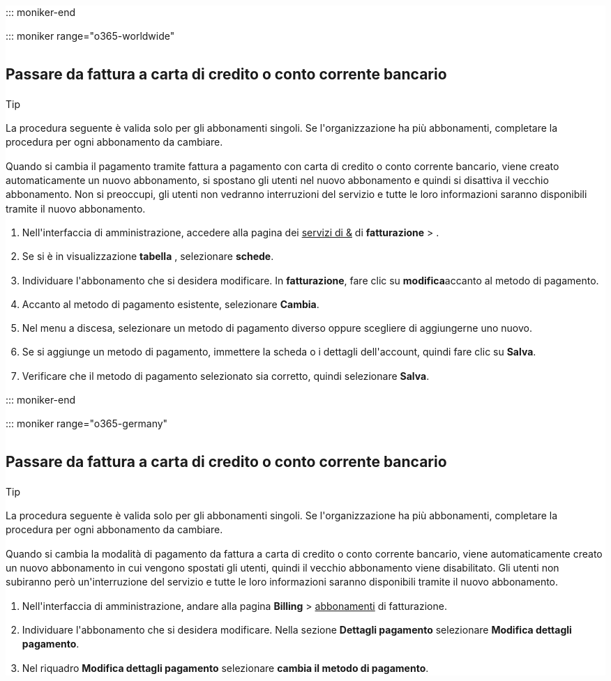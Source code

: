 ::: moniker-end

::: moniker range="o365-worldwide"
## <a name="change-from-invoice-to-credit-card-or-bank-account"></a>Passare da fattura a carta di credito o conto corrente bancario

> [!TIP]
> La procedura seguente è valida solo per gli abbonamenti singoli. Se l'organizzazione ha più abbonamenti, completare la procedura per ogni abbonamento da cambiare.
  
Quando si cambia il pagamento tramite fattura a pagamento con carta di credito o conto corrente bancario, viene creato automaticamente un nuovo abbonamento, si spostano gli utenti nel nuovo abbonamento e quindi si disattiva il vecchio abbonamento. Non si preoccupi, gli utenti non vedranno interruzioni del servizio e tutte le loro informazioni saranno disponibili tramite il nuovo abbonamento.

1. Nell'interfaccia di amministrazione, accedere alla pagina dei <a href="https://go.microsoft.com/fwlink/p/?linkid=842054" target="_blank">servizi di &</a> di **fatturazione** \> .

2. Se si è in visualizzazione **tabella** , selezionare **schede**.

3. Individuare l'abbonamento che si desidera modificare. In **fatturazione**, fare clic su **modifica**accanto al metodo di pagamento.
  
4. Accanto al metodo di pagamento esistente, selezionare **Cambia**.
  
5. Nel menu a discesa, selezionare un metodo di pagamento diverso oppure scegliere di aggiungerne uno nuovo.

6. Se si aggiunge un metodo di pagamento, immettere la scheda o i dettagli dell'account, quindi fare clic su **Salva**.
  
7. Verificare che il metodo di pagamento selezionato sia corretto, quindi selezionare **Salva**.

::: moniker-end

::: moniker range="o365-germany"
## <a name="change-from-invoice-to-credit-card-or-bank-account"></a>Passare da fattura a carta di credito o conto corrente bancario

> [!TIP]
> La procedura seguente è valida solo per gli abbonamenti singoli. Se l'organizzazione ha più abbonamenti, completare la procedura per ogni abbonamento da cambiare.
  
Quando si cambia la modalità di pagamento da fattura a carta di credito o conto corrente bancario, viene automaticamente creato un nuovo abbonamento in cui vengono spostati gli utenti, quindi il vecchio abbonamento viene disabilitato. Gli utenti non subiranno però un'interruzione del servizio e tutte le loro informazioni saranno disponibili tramite il nuovo abbonamento.

1. Nell'interfaccia di amministrazione, andare alla pagina **Billing** \> <a href="https://go.microsoft.com/fwlink/p/?linkid=847745" target="_blank">abbonamenti</a> di fatturazione.

2. Individuare l'abbonamento che si desidera modificare. Nella sezione **Dettagli pagamento** selezionare **Modifica dettagli pagamento**.
  
3. Nel riquadro **Modifica dettagli pagamento** selezionare **cambia il metodo di pagamento**.
  